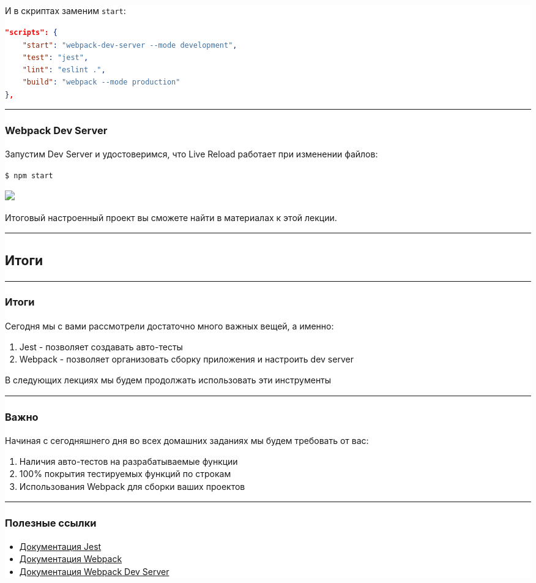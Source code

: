 И в скриптах заменим `start`:
```json
"scripts": {
    "start": "webpack-dev-server --mode development",
    "test": "jest",
    "lint": "eslint .",
    "build": "webpack --mode production"
},
```

---

### Webpack Dev Server

Запустим Dev Server и удостоверимся, что Live Reload работает при изменении файлов:

```shell
$ npm start
```

![](https://i.imgur.com/5dp8UIc.png)

Итоговый настроенный проект вы сможете найти в материалах к этой лекции.

---

## Итоги

---

### Итоги

Сегодня мы с вами рассмотрели достаточно много важных вещей, а именно:
1. Jest - позволяет создавать авто-тесты
1. Webpack - позволяет организовать сборку приложения и настроить dev server

В следующих лекциях мы будем продолжать использовать эти инструменты

---

### Важно

Начиная с сегодняшнего дня во всех домашних заданиях мы будем требовать от вас:
1. Наличия авто-тестов на разрабатываемые функции
1. 100% покрытия тестируемых функций по строкам
1. Использования Webpack для сборки ваших проектов

---

### Полезные ссылки

* [Документация Jest](https://jestjs.io/docs/en/getting-started)
* [Документация Webpack](https://webpack.js.org/concepts/)
* [Документация Webpack Dev Server](https://webpack.js.org/configuration/dev-server/)
